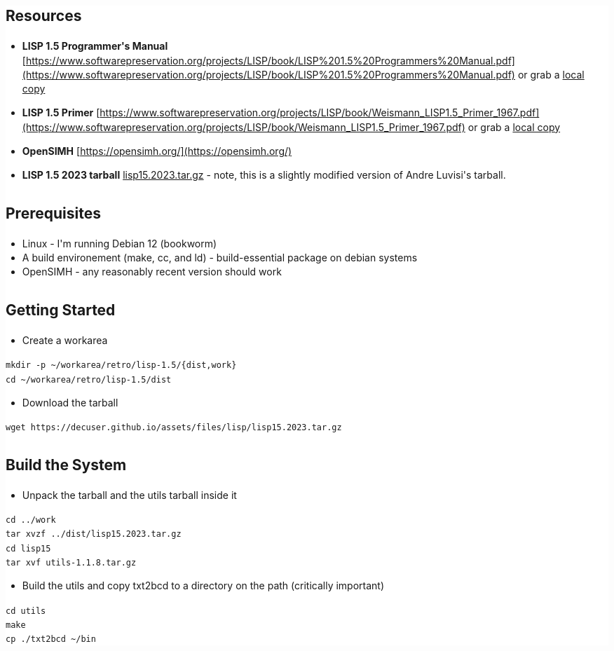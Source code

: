 


## Resources

* **LISP 1.5 Programmer's Manual** [https://www.softwarepreservation.org/projects/LISP/book/LISP%201.5%20Programmers%20Manual.pdf](https://www.softwarepreservation.org/projects/LISP/book/LISP%201.5%20Programmers%20Manual.pdf) or grab a [local copy](/assets/files/lisp/LISP%201.5%20Programmers%20Manual.pdf)

* **LISP 1.5 Primer** [https://www.softwarepreservation.org/projects/LISP/book/Weismann_LISP1.5_Primer_1967.pdf](https://www.softwarepreservation.org/projects/LISP/book/Weismann_LISP1.5_Primer_1967.pdf) or grab a [local copy](/assets/files/lisp/Weismann_LISP1.5_Primer_1967.pdf)

* **OpenSIMH** [https://opensimh.org/](https://opensimh.org/)

* **LISP 1.5 2023 tarball** [lisp15.2023.tar.gz](/assets/files/lisp/lisp15.2023.tar.gz) - note, this is a slightly modified version of Andre Luvisi's tarball.

## Prerequisites

* Linux - I'm running Debian 12 (bookworm)
* A build environement (make, cc, and ld) - build-essential package on debian systems
* OpenSIMH - any reasonably recent version should work

## Getting Started

* Create a workarea

```
mkdir -p ~/workarea/retro/lisp-1.5/{dist,work}
cd ~/workarea/retro/lisp-1.5/dist
```

* Download the tarball

```
wget https://decuser.github.io/assets/files/lisp/lisp15.2023.tar.gz
```

## Build the System

* Unpack the tarball and the utils tarball inside it

```
cd ../work
tar xvzf ../dist/lisp15.2023.tar.gz
cd lisp15
tar xvf utils-1.1.8.tar.gz
```

* Build the utils and copy txt2bcd to a directory on the path (critically important)

```
cd utils
make
cp ./txt2bcd ~/bin
```
